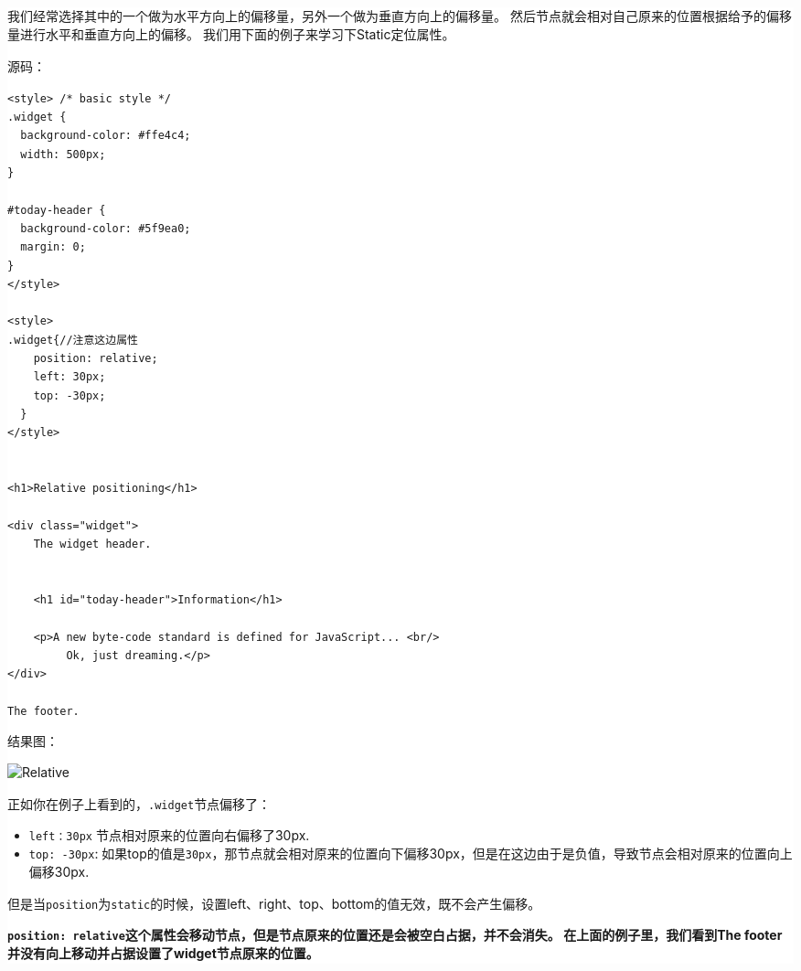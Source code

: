 我们经常选择其中的一个做为水平方向上的偏移量，另外一个做为垂直方向上的偏移量。
然后节点就会相对自己原来的位置根据给予的偏移量进行水平和垂直方向上的偏移。
我们用下面的例子来学习下Static定位属性。

源码：
```
<style> /* basic style */
.widget { 
  background-color: #ffe4c4;   
  width: 500px;
}

#today-header {
  background-color: #5f9ea0;
  margin: 0;
}
</style>

<style>
.widget{//注意这边属性
    position: relative;
    left: 30px; 
    top: -30px;
  }
</style>


<h1>Relative positioning</h1> 

<div class="widget">
    The widget header.

    
    <h1 id="today-header">Information</h1>

    <p>A new byte-code standard is defined for JavaScript... <br/>
         Ok, just dreaming.</p>
</div>

The footer.
```

结果图：

![Relative](http://upload-images.jianshu.io/upload_images/1667593-6be7e9307558b57b.png?imageMogr2/auto-orient/strip%7CimageView2/2/w/1240)

正如你在例子上看到的，``.widget``节点偏移了：
* ``left：30px`` 节点相对原来的位置向右偏移了30px.
* ``top: -30px``: 如果top的值是``30px``，那节点就会相对原来的位置向下偏移30px，但是在这边由于是负值，导致节点会相对原来的位置向上偏移30px.

但是当``position``为``static``的时候，设置left、right、top、bottom的值无效，既不会产生偏移。

**``position: relative``这个属性会移动节点，但是节点原来的位置还是会被空白占据，并不会消失。
在上面的例子里，我们看到The footer并没有向上移动并占据设置了widget节点原来的位置。**
